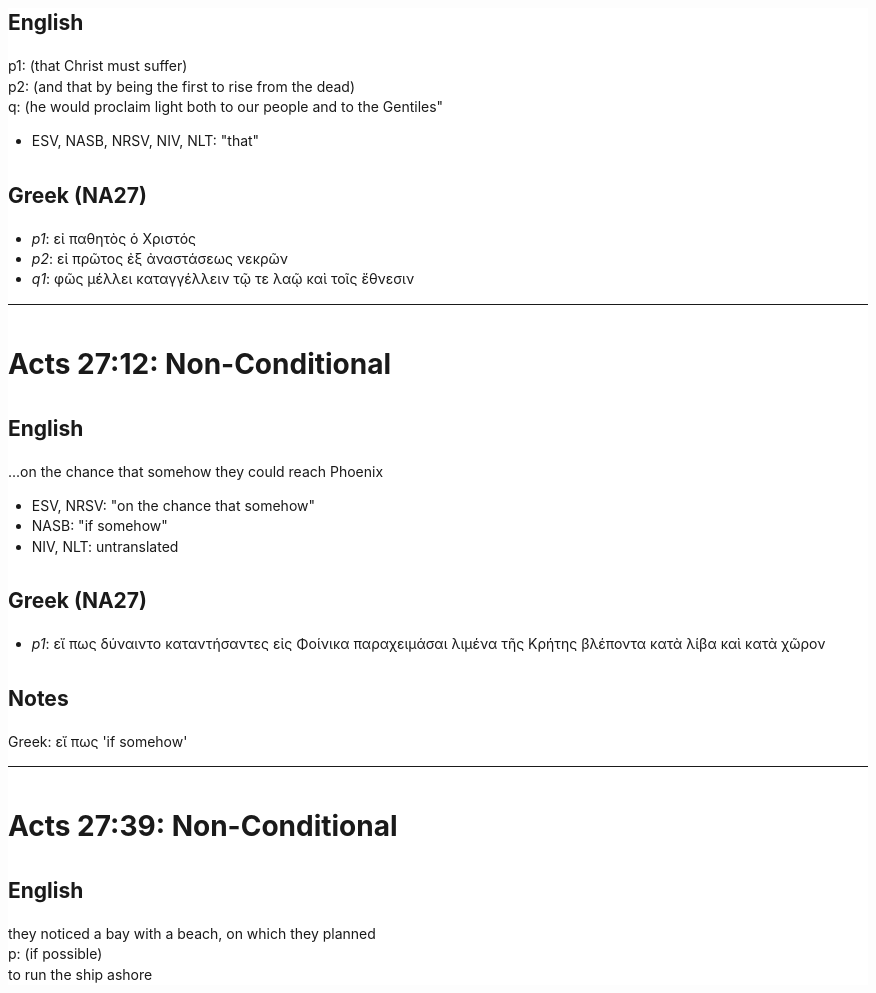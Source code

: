 


## English
p1: (that Christ must suffer)
<br/>p2: (and that by being the first to rise from the dead)
<br/>q: (he would proclaim light both to our people and to the Gentiles"


* ESV, NASB, NRSV, NIV, NLT: "that"


## Greek (NA27)
* _p1_: εἰ παθητὸς ὁ Χριστός
* _p2_: εἰ πρῶτος ἐξ ἀναστάσεως νεκρῶν
* _q1_: φῶς μέλλει καταγγέλλειν τῷ τε λαῷ καὶ τοῖς ἔθνεσιν


----------------

# Acts 27:12: Non-Conditional




## English
...on the chance that somehow they could reach Phoenix


* ESV, NRSV: "on the chance that somehow"
* NASB: "if somehow"
* NIV, NLT: untranslated


## Greek (NA27)
* _p1_:  εἴ πως δύναιντο καταντήσαντες εἰς Φοίνικα παραχειμάσαι λιμένα τῆς Κρήτης βλέποντα κατὰ λίβα καὶ κατὰ χῶρον 


## Notes
Greek: εἴ πως 'if somehow'


----------------

# Acts 27:39: Non-Conditional




## English
they noticed a bay with a beach, on which they planned
<br/>p: (if possible)
<br/>to run the ship ashore
